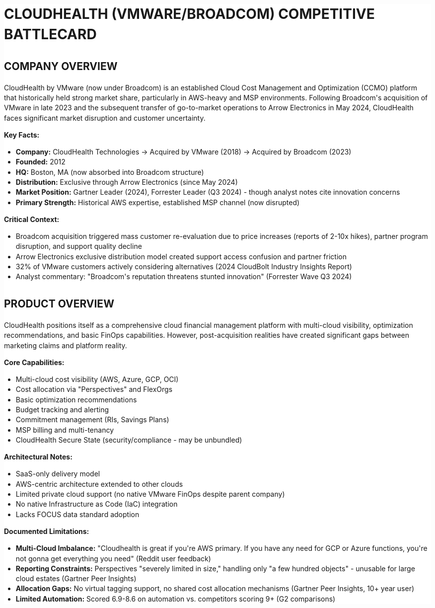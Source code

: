 # CLOUDHEALTH (VMWARE/BROADCOM) COMPETITIVE BATTLECARD

## COMPANY OVERVIEW

CloudHealth by VMware (now under Broadcom) is an established Cloud Cost Management and Optimization (CCMO) platform that historically held strong market share, particularly in AWS-heavy and MSP environments. Following Broadcom's acquisition of VMware in late 2023 and the subsequent transfer of go-to-market operations to Arrow Electronics in May 2024, CloudHealth faces significant market disruption and customer uncertainty.

**Key Facts:**

- **Company:** CloudHealth Technologies → Acquired by VMware (2018) → Acquired by Broadcom (2023)
- **Founded:** 2012
- **HQ:** Boston, MA (now absorbed into Broadcom structure)
- **Distribution:** Exclusive through Arrow Electronics (since May 2024)
- **Market Position:** Gartner Leader (2024), Forrester Leader (Q3 2024) - though analyst notes cite innovation concerns
- **Primary Strength:** Historical AWS expertise, established MSP channel (now disrupted)

**Critical Context:**
- Broadcom acquisition triggered mass customer re-evaluation due to price increases (reports of 2-10x hikes), partner program disruption, and support quality decline
- Arrow Electronics exclusive distribution model created support access confusion and partner friction
- 32% of VMware customers actively considering alternatives (2024 CloudBolt Industry Insights Report)
- Analyst commentary: "Broadcom's reputation threatens stunted innovation" (Forrester Wave Q3 2024)

## PRODUCT OVERVIEW

CloudHealth positions itself as a comprehensive cloud financial management platform with multi-cloud visibility, optimization recommendations, and basic FinOps capabilities. However, post-acquisition realities have created significant gaps between marketing claims and platform reality.

**Core Capabilities:**
- Multi-cloud cost visibility (AWS, Azure, GCP, OCI)
- Cost allocation via "Perspectives" and FlexOrgs
- Basic optimization recommendations
- Budget tracking and alerting
- Commitment management (RIs, Savings Plans)
- MSP billing and multi-tenancy
- CloudHealth Secure State (security/compliance - may be unbundled)

**Architectural Notes:**
- SaaS-only delivery model
- AWS-centric architecture extended to other clouds
- Limited private cloud support (no native VMware FinOps despite parent company)
- No native Infrastructure as Code (IaC) integration
- Lacks FOCUS data standard adoption

**Documented Limitations:**
- **Multi-Cloud Imbalance:** "Cloudhealth is great if you're AWS primary. If you have any need for GCP or Azure functions, you're not gonna get everything you need" (Reddit user feedback)
- **Reporting Constraints:** Perspectives "severely limited in size," handling only "a few hundred objects" - unusable for large cloud estates (Gartner Peer Insights)
- **Allocation Gaps:** No virtual tagging support, no shared cost allocation mechanisms (Gartner Peer Insights, 10+ year user)
- **Limited Automation:** Scored 6.9-8.6 on automation vs. competitors scoring 9+ (G2 comparisons)
